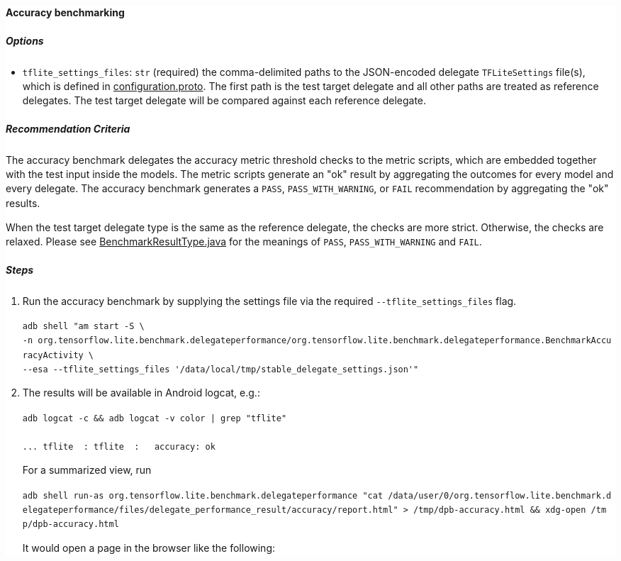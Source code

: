 #### Accuracy benchmarking

##### Options

-   `tflite_settings_files`: `str` (required) the comma-delimited paths to the
    JSON-encoded delegate `TFLiteSettings` file(s), which is defined in
    [configuration.proto](https://github.com/tensorflow/tensorflow/blob/master/tensorflow/lite/acceleration/configuration/configuration.proto).
    The first path is the test target delegate and all other paths are treated
    as reference delegates. The test target delegate will be compared against
    each reference delegate.

##### Recommendation Criteria

The accuracy benchmark delegates the accuracy metric threshold checks to the
metric scripts, which are embedded together with the test input inside the
models. The metric scripts generate an "ok" result by aggregating the outcomes
for every model and every delegate. The accuracy benchmark generates a `PASS`,
`PASS_WITH_WARNING`, or `FAIL` recommendation by aggregating the "ok" results.

When the test target delegate type is the same as the reference delegate, the
checks are more strict. Otherwise, the checks are relaxed. Please see
[BenchmarkResultType.java](https://github.com/tensorflow/tensorflow/tree/master/tensorflow/lite/tools/benchmark/experimental/delegate_performance/android/src/main/java/org/tensorflow/lite/benchmark/delegateperformance/BenchmarkResultType.java)
for the meanings of `PASS`, `PASS_WITH_WARNING` and `FAIL`.

##### Steps

1.  Run the accuracy benchmark by supplying the settings file via the required
    `--tflite_settings_files` flag.

    ```
    adb shell "am start -S \
    -n org.tensorflow.lite.benchmark.delegateperformance/org.tensorflow.lite.benchmark.delegateperformance.BenchmarkAccuracyActivity \
    --esa --tflite_settings_files '/data/local/tmp/stable_delegate_settings.json'"
    ```

1.  The results will be available in Android logcat, e.g.:

    ```
    adb logcat -c && adb logcat -v color | grep "tflite"

    ... tflite  : tflite  :   accuracy: ok
    ```

    For a summarized view, run

    ```
    adb shell run-as org.tensorflow.lite.benchmark.delegateperformance "cat /data/user/0/org.tensorflow.lite.benchmark.delegateperformance/files/delegate_performance_result/accuracy/report.html" > /tmp/dpb-accuracy.html && xdg-open /tmp/dpb-accuracy.html
    ```

    It would open a page in the browser like the following:
